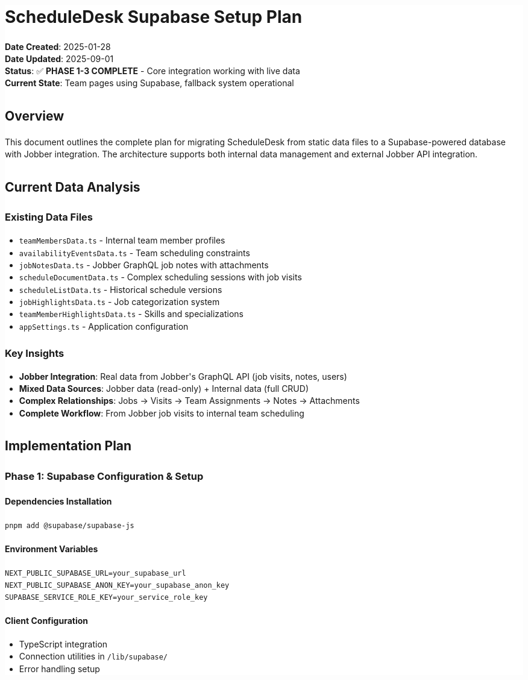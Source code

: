 # ScheduleDesk Supabase Setup Plan

**Date Created**: 2025-01-28  
**Date Updated**: 2025-09-01  
**Status**: ✅ **PHASE 1-3 COMPLETE** - Core integration working with live data  
**Current State**: Team pages using Supabase, fallback system operational

## Overview

This document outlines the complete plan for migrating ScheduleDesk from static data files to a Supabase-powered database with Jobber integration. The architecture supports both internal data management and external Jobber API integration.

## Current Data Analysis

### Existing Data Files
- `teamMembersData.ts` - Internal team member profiles
- `availabilityEventsData.ts` - Team scheduling constraints
- `jobNotesData.ts` - Jobber GraphQL job notes with attachments
- `scheduleDocumentData.ts` - Complex scheduling sessions with job visits
- `scheduleListData.ts` - Historical schedule versions
- `jobHighlightsData.ts` - Job categorization system
- `teamMemberHighlightsData.ts` - Skills and specializations
- `appSettings.ts` - Application configuration

### Key Insights
- **Jobber Integration**: Real data from Jobber's GraphQL API (job visits, notes, users)
- **Mixed Data Sources**: Jobber data (read-only) + Internal data (full CRUD)
- **Complex Relationships**: Jobs → Visits → Team Assignments → Notes → Attachments
- **Complete Workflow**: From Jobber job visits to internal team scheduling

## Implementation Plan

### Phase 1: Supabase Configuration & Setup

#### Dependencies Installation
```bash
pnpm add @supabase/supabase-js
```

#### Environment Variables
```env
NEXT_PUBLIC_SUPABASE_URL=your_supabase_url
NEXT_PUBLIC_SUPABASE_ANON_KEY=your_supabase_anon_key
SUPABASE_SERVICE_ROLE_KEY=your_service_role_key
```

#### Client Configuration
- TypeScript integration
- Connection utilities in `/lib/supabase/`
- Error handling setup
